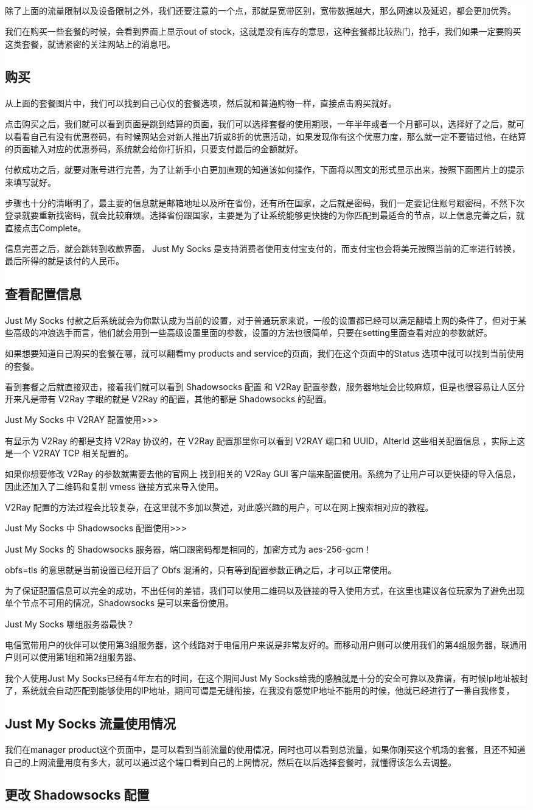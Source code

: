 除了上面的流量限制以及设备限制之外，我们还要注意的一个点，那就是宽带区别，宽带数据越大，那么网速以及延迟，都会更加优秀。

我们在购买一些套餐的时候，会看到界面上显示out of stock，这就是没有库存的意思，这种套餐都比较热门，抢手，我们如果一定要购买这类套餐，就请紧密的关注网站上的消息吧。

## 购买

从上面的套餐图片中，我们可以找到自己心仪的套餐选项，然后就和普通购物一样，直接点击购买就好。

点击购买之后，我们就可以看到页面是跳到结算的页面，我们可以选择套餐的使用期限，一年半年或者一个月都可以，选择好了之后，就可以看看自己有没有优惠卷码，有时候网站会对新人推出7折或8折的优惠活动，如果发现你有这个优惠力度，那么就一定不要错过他，在结算的页面输入对应的优惠券码，系统就会给你打折扣，只要支付最后的金额就好。

付款成功之后，就要对账号进行完善，为了让新手小白更加直观的知道该如何操作，下面将以图文的形式显示出来，按照下面图片上的提示来填写就好。

步骤也十分的清晰明了，最主要的信息就是邮箱地址以及所在省份，还有所在国家，之后就是密码，我们一定要记住账号跟密码，不然下次登录就要重新找密码，就会比较麻烦。选择省份跟国家，主要是为了让系统能够更快捷的为你匹配到最适合的节点，以上信息完善之后，就直接点击Complete。

信息完善之后，就会跳转到收款界面， Just My Socks 是支持消费者使用支付宝支付的，而支付宝也会将美元按照当前的汇率进行转换，最后所得的就是该付的人民币。

## 查看配置信息

Just My Socks 付款之后系统就会为你默认成为当前的设置，对于普通玩家来说，一般的设置都已经可以满足翻墙上网的条件了，但对于某些高级的冲浪选手而言，他们就会用到一些高级设置里面的参数，设置的方法也很简单，只要在setting里面查看对应的参数就好。

如果想要知道自己购买的套餐在哪，就可以翻看my products and service的页面，我们在这个页面中的Status 选项中就可以找到当前使用的套餐。

看到套餐之后就直接双击，接着我们就可以看到 Shadowsocks 配置 和 V2Ray 配置参数，服务器地址会比较麻烦，但是也很容易让人区分开来凡是带有 V2Ray 字眼的就是 V2Ray 的配置，其他的都是 Shadowsocks 的配置。

Just My Socks 中 V2RAY 配置使用>>>

有显示为 V2Ray 的都是支持 V2Ray 协议的，在 V2Ray 配置那里你可以看到 V2RAY 端口和 UUID，AlterId 这些相关配置信息 ，实际上这是一个 V2RAY TCP 相关配置的。

如果你想要修改 V2Ray 的参数就需要去他的官网上 找到相关的 V2Ray GUI 客户端来配置使用。系统为了让用户可以更快捷的导入信息，因此还加入了二维码和复制 vmess 链接方式来导入使用。

V2Ray 配置的方法过程会比较复杂，在这里就不多加以赘述，对此感兴趣的用户，可以在网上搜索相对应的教程。

Just My Socks 中 Shadowsocks 配置使用>>>

Just My Socks 的 Shadowsocks 服务器，端口跟密码都是相同的，加密方式为 aes-256-gcm！

obfs=tls 的意思就是当前设置已经开启了 Obfs 混淆的，只有等到配置参数正确之后，才可以正常使用。

为了保证配置信息可以完全的成功，不出任何的差错，我们可以使用二维码以及链接的导入使用方式，在这里也建议各位玩家为了避免出现单个节点不可用的情况，Shadowsocks 是可以来备份使用。

Just My Socks 哪组服务器最快？

电信宽带用户的伙伴可以使用第3组服务器，这个线路对于电信用户来说是非常友好的。而移动用户则可以使用我们的第4组服务器，联通用户则可以使用第1组和第2组服务器、

我个人使用Just My Socks已经有4年左右的时间，在这个期间Just My Socks给我的感触就是十分的安全可靠以及靠谱，有时候Ip地址被封了，系统就会自动匹配到能够使用的IP地址，期间可谓是无缝衔接，在我没有感觉IP地址不能用的时候，他就已经进行了一番自我修复，

## Just My Socks 流量使用情况

我们在manager product这个页面中，是可以看到当前流量的使用情况，同时也可以看到总流量，如果你刚买这个机场的套餐，且还不知道自己的上网流量用度有多大，就可以通过这个端口看到自己的上网情况，然后在以后选择套餐时，就懂得该怎么去调整。

## 更改 Shadowsocks 配置
